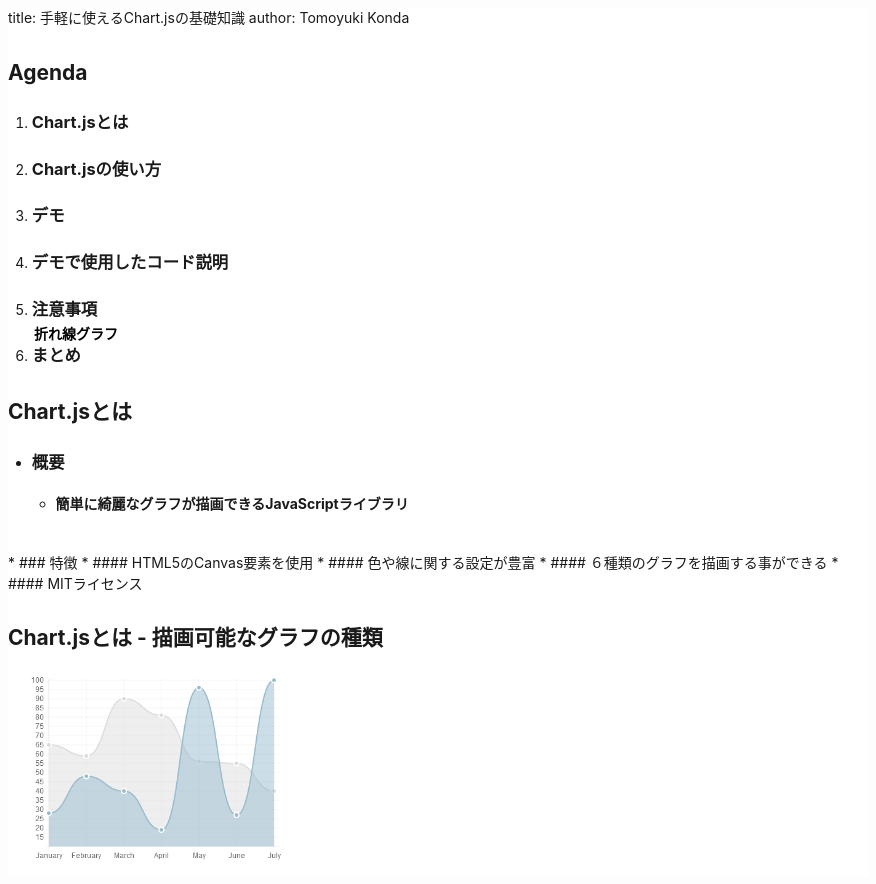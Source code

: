 title: 手軽に使えるChart.jsの基礎知識
author: Tomoyuki Konda 

## Agenda

<link type="text/css" rel="stylesheet" href="./lib/syntaxhighlighter_2.1.382/styles/shCore.css"/>
<link type="text/css" rel="stylesheet" href="./lib/syntaxhighlighter_2.1.382/styles/shThemeEclipse.css"/>
<script type="text/javascript" src="./lib/syntaxhighlighter_2.1.382/scripts/shCore.js"></script>
<script type="text/javascript" src="./lib/syntaxhighlighter_2.1.382/scripts/shBrushXml.js"></script>
<script type="text/javascript" src="./lib/syntaxhighlighter_2.1.382/scripts/shBrushJScript.js"></script>

<script type="text/javascript">
  SyntaxHighlighter.defaults['toolbar'] = false;
  SyntaxHighlighter.defaults['gutter'] = false;
  SyntaxHighlighter.config.clipboardSwf = './lib/syntaxhighlighter_2.1.382/scripts/clipboard.swf';
  SyntaxHighlighter.all();
</script>

1. ### Chart.jsとは
2. ### Chart.jsの使い方
3. ### デモ
4. ### デモで使用したコード説明
5. ### 注意事項
6. ### まとめ


## Chart.jsとは

* ### 概要
   * #### 簡単に綺麗なグラフが描画できるJavaScriptライブラリ
<br>
* ### 特徴
   * #### HTML5のCanvas要素を使用
   * #### 色や線に関する設定が豊富
   * #### ６種類のグラフを描画する事ができる
   * #### MITライセンス

## Chart.jsとは - 描画可能なグラフの種類

<img src="./pictures/line.PNG" alt="Line" style="width:300px; height:200px; left:-40px; top:130px;">
<a style="left:50px; top:340px; position:absolute; color:black; font-weight:bold;">折れ線グラフ</a>
